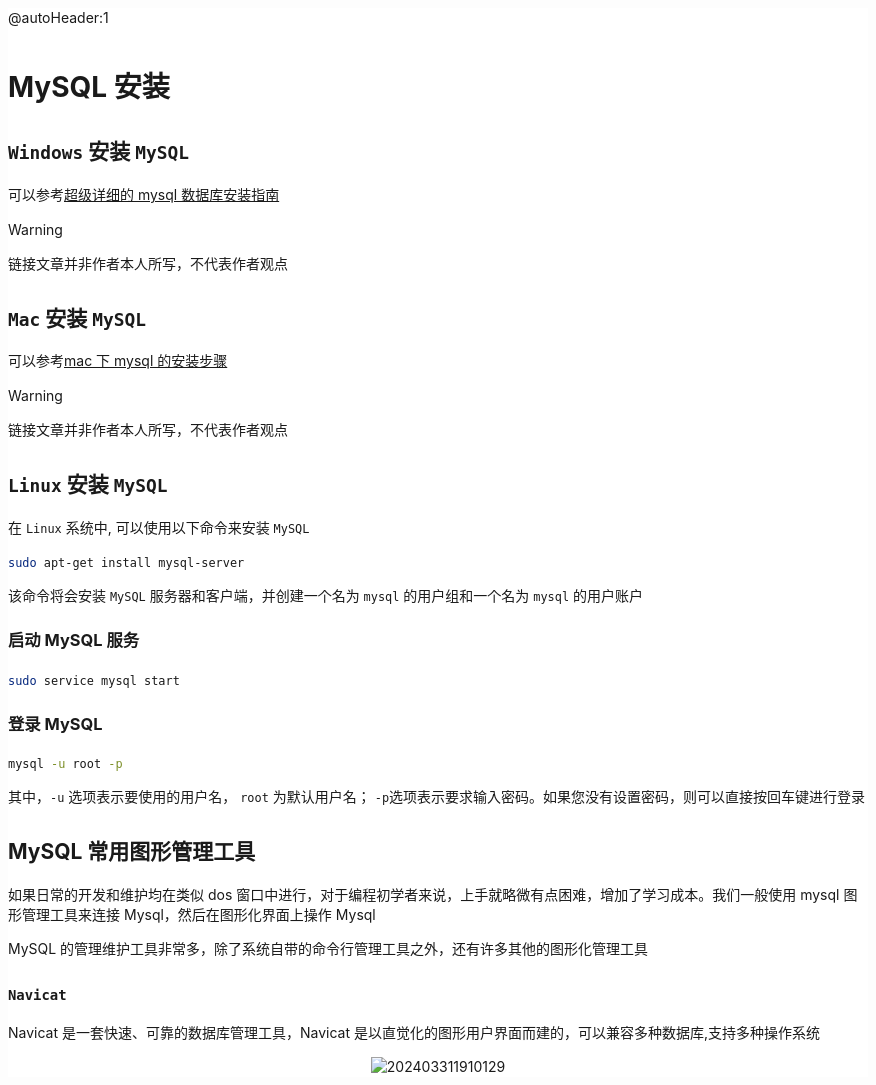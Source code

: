 @autoHeader:1

# MySQL 安装

## `Windows` 安装 `MySQL`

可以参考[超级详细的 mysql 数据库安装指南](https://zhuanlan.zhihu.com/p/37152572)

> [!warning]
> 链接文章并非作者本人所写，不代表作者观点

## `Mac` 安装 `MySQL`

可以参考[mac 下 mysql 的安装步骤](https://zhuanlan.zhihu.com/p/37942063)

> [!warning]
> 链接文章并非作者本人所写，不代表作者观点

## `Linux` 安装 `MySQL`

在 `Linux` 系统中, 可以使用以下命令来安装 `MySQL`

```bash
sudo apt-get install mysql-server
```

该命令将会安装 `MySQL` 服务器和客户端，并创建一个名为 `mysql` 的用户组和一个名为 `mysql` 的用户账户

### 启动 MySQL 服务

```bash
sudo service mysql start
```

### 登录 MySQL

```bash
mysql -u root -p
```

其中，`-u` 选项表示要使用的用户名， `root` 为默认用户名； `-p`选项表示要求输入密码。如果您没有设置密码，则可以直接按回车键进行登录

## MySQL 常用图形管理工具

如果日常的开发和维护均在类似 dos 窗口中进行，对于编程初学者来说，上手就略微有点困难，增加了学习成本。我们一般使用 mysql 图形管理工具来连接 Mysql，然后在图形化界面上操作 Mysql

MySQL 的管理维护工具非常多，除了系统自带的命令行管理工具之外，还有许多其他的图形化管理工具

### `Navicat`

Navicat 是一套快速、可靠的数据库管理工具，Navicat 是以直觉化的图形用户界面而建的，可以兼容多种数据库,支持多种操作系统

<div style="text-align: center;"><img alt='202403311910129' src='https://cdn.jsdelivr.net/gh/weno861/image@main/img/202403311910129.png' width=50%> </div>
